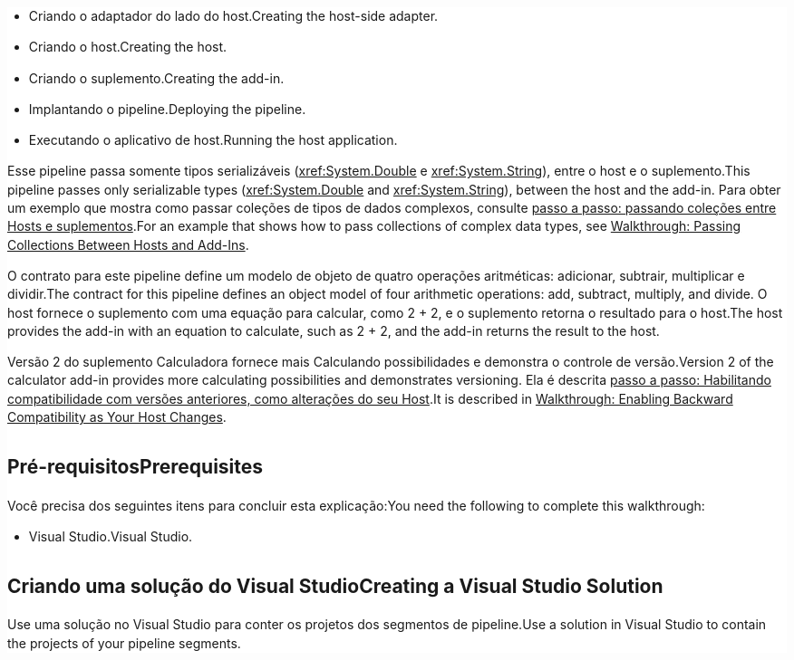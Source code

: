 -   <span data-ttu-id="1d0ff-110">Criando o adaptador do lado do host.</span><span class="sxs-lookup"><span data-stu-id="1d0ff-110">Creating the host-side adapter.</span></span>  
  
-   <span data-ttu-id="1d0ff-111">Criando o host.</span><span class="sxs-lookup"><span data-stu-id="1d0ff-111">Creating the host.</span></span>  
  
-   <span data-ttu-id="1d0ff-112">Criando o suplemento.</span><span class="sxs-lookup"><span data-stu-id="1d0ff-112">Creating the add-in.</span></span>  
  
-   <span data-ttu-id="1d0ff-113">Implantando o pipeline.</span><span class="sxs-lookup"><span data-stu-id="1d0ff-113">Deploying the pipeline.</span></span>  
  
-   <span data-ttu-id="1d0ff-114">Executando o aplicativo de host.</span><span class="sxs-lookup"><span data-stu-id="1d0ff-114">Running the host application.</span></span>  
  
 <span data-ttu-id="1d0ff-115">Esse pipeline passa somente tipos serializáveis (<xref:System.Double> e <xref:System.String>), entre o host e o suplemento.</span><span class="sxs-lookup"><span data-stu-id="1d0ff-115">This pipeline passes only serializable types (<xref:System.Double> and <xref:System.String>), between the host and the add-in.</span></span> <span data-ttu-id="1d0ff-116">Para obter um exemplo que mostra como passar coleções de tipos de dados complexos, consulte [passo a passo: passando coleções entre Hosts e suplementos](http://msdn.microsoft.com/library/b532c604-548e-4fab-b11c-377257dd0ee5).</span><span class="sxs-lookup"><span data-stu-id="1d0ff-116">For an example that shows how to pass collections of complex data types, see [Walkthrough: Passing Collections Between Hosts and Add-Ins](http://msdn.microsoft.com/library/b532c604-548e-4fab-b11c-377257dd0ee5).</span></span>  
  
 <span data-ttu-id="1d0ff-117">O contrato para este pipeline define um modelo de objeto de quatro operações aritméticas: adicionar, subtrair, multiplicar e dividir.</span><span class="sxs-lookup"><span data-stu-id="1d0ff-117">The contract for this pipeline defines an object model of four arithmetic operations: add, subtract, multiply, and divide.</span></span> <span data-ttu-id="1d0ff-118">O host fornece o suplemento com uma equação para calcular, como 2 + 2, e o suplemento retorna o resultado para o host.</span><span class="sxs-lookup"><span data-stu-id="1d0ff-118">The host provides the add-in with an equation to calculate, such as 2 + 2, and the add-in returns the result to the host.</span></span>  
  
 <span data-ttu-id="1d0ff-119">Versão 2 do suplemento Calculadora fornece mais Calculando possibilidades e demonstra o controle de versão.</span><span class="sxs-lookup"><span data-stu-id="1d0ff-119">Version 2 of the calculator add-in provides more calculating possibilities and demonstrates versioning.</span></span> <span data-ttu-id="1d0ff-120">Ela é descrita [passo a passo: Habilitando compatibilidade com versões anteriores, como alterações do seu Host](http://msdn.microsoft.com/library/6fa15bb5-8f04-407d-bd7d-675dc043c848).</span><span class="sxs-lookup"><span data-stu-id="1d0ff-120">It is described in [Walkthrough: Enabling Backward Compatibility as Your Host Changes](http://msdn.microsoft.com/library/6fa15bb5-8f04-407d-bd7d-675dc043c848).</span></span>  
  
## <a name="prerequisites"></a><span data-ttu-id="1d0ff-121">Pré-requisitos</span><span class="sxs-lookup"><span data-stu-id="1d0ff-121">Prerequisites</span></span>  
 <span data-ttu-id="1d0ff-122">Você precisa dos seguintes itens para concluir esta explicação:</span><span class="sxs-lookup"><span data-stu-id="1d0ff-122">You need the following to complete this walkthrough:</span></span>  
  
-   <span data-ttu-id="1d0ff-123">Visual Studio.</span><span class="sxs-lookup"><span data-stu-id="1d0ff-123">Visual Studio.</span></span>  
  
## <a name="creating-a-visual-studio-solution"></a><span data-ttu-id="1d0ff-124">Criando uma solução do Visual Studio</span><span class="sxs-lookup"><span data-stu-id="1d0ff-124">Creating a Visual Studio Solution</span></span>  
 <span data-ttu-id="1d0ff-125">Use uma solução no Visual Studio para conter os projetos dos segmentos de pipeline.</span><span class="sxs-lookup"><span data-stu-id="1d0ff-125">Use a solution in Visual Studio to contain the projects of your pipeline segments.</span></span>  
  